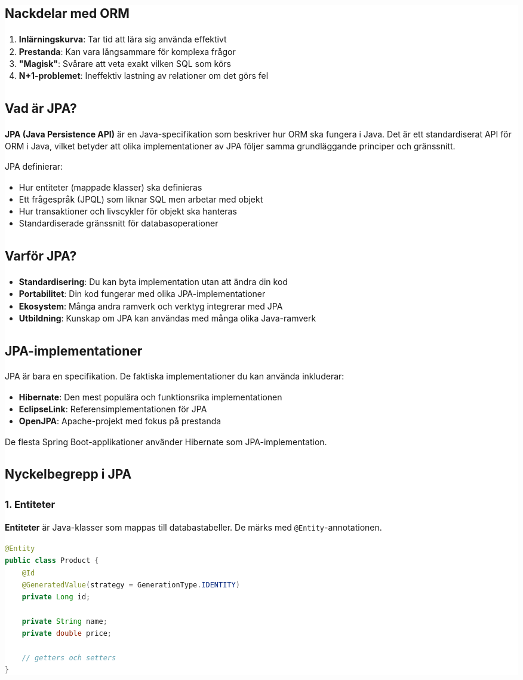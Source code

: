 ## Nackdelar med ORM

1. **Inlärningskurva**: Tar tid att lära sig använda effektivt
2. **Prestanda**: Kan vara långsammare för komplexa frågor
3. **"Magisk"**: Svårare att veta exakt vilken SQL som körs
4. **N+1-problemet**: Ineffektiv lastning av relationer om det görs fel

## Vad är JPA?

**JPA (Java Persistence API)** är en Java-specifikation som beskriver hur ORM ska fungera i Java. Det är ett standardiserat API för ORM i Java, vilket betyder att olika implementationer av JPA följer samma grundläggande principer och gränssnitt.

JPA definierar:
- Hur entiteter (mappade klasser) ska definieras
- Ett frågespråk (JPQL) som liknar SQL men arbetar med objekt
- Hur transaktioner och livscykler för objekt ska hanteras
- Standardiserade gränssnitt för databasoperationer

## Varför JPA?

- **Standardisering**: Du kan byta implementation utan att ändra din kod
- **Portabilitet**: Din kod fungerar med olika JPA-implementationer
- **Ekosystem**: Många andra ramverk och verktyg integrerar med JPA
- **Utbildning**: Kunskap om JPA kan användas med många olika Java-ramverk

## JPA-implementationer

JPA är bara en specifikation. De faktiska implementationer du kan använda inkluderar:

- **Hibernate**: Den mest populära och funktionsrika implementationen
- **EclipseLink**: Referensimplementationen för JPA
- **OpenJPA**: Apache-projekt med fokus på prestanda

De flesta Spring Boot-applikationer använder Hibernate som JPA-implementation.

## Nyckelbegrepp i JPA

### 1. Entiteter

**Entiteter** är Java-klasser som mappas till databastabeller. De märks med `@Entity`-annotationen.

```java
@Entity
public class Product {
    @Id
    @GeneratedValue(strategy = GenerationType.IDENTITY)
    private Long id;
    
    private String name;
    private double price;
    
    // getters och setters
}
```
